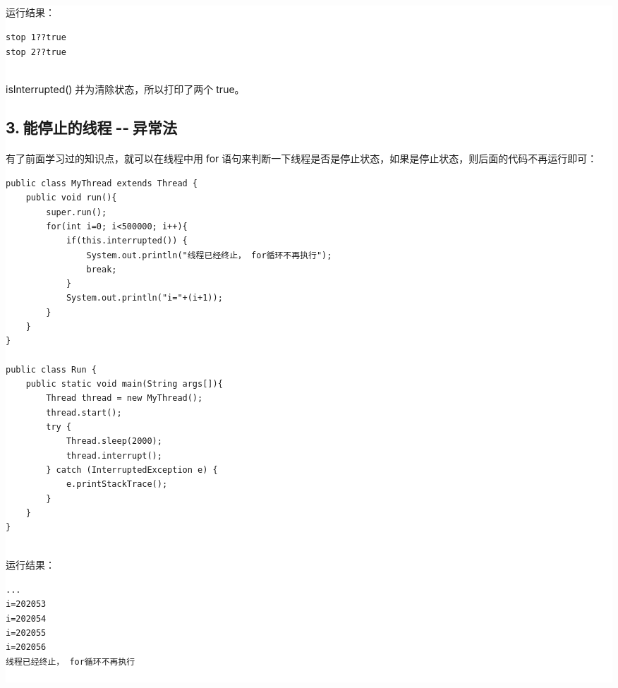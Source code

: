 运行结果：

```
stop 1??true
stop 2??true


```

isInterrupted() 并为清除状态，所以打印了两个 true。

## **3. 能停止的线程 -- 异常法**

有了前面学习过的知识点，就可以在线程中用 for 语句来判断一下线程是否是停止状态，如果是停止状态，则后面的代码不再运行即可：

```
public class MyThread extends Thread {
    public void run(){
        super.run();
        for(int i=0; i<500000; i++){
            if(this.interrupted()) {
                System.out.println("线程已经终止， for循环不再执行");
                break;
            }
            System.out.println("i="+(i+1));
        }
    }
}

public class Run {
    public static void main(String args[]){
        Thread thread = new MyThread();
        thread.start();
        try {
            Thread.sleep(2000);
            thread.interrupt();
        } catch (InterruptedException e) {
            e.printStackTrace();
        }
    }
}


```

运行结果：

```
...
i=202053
i=202054
i=202055
i=202056
线程已经终止， for循环不再执行


```

